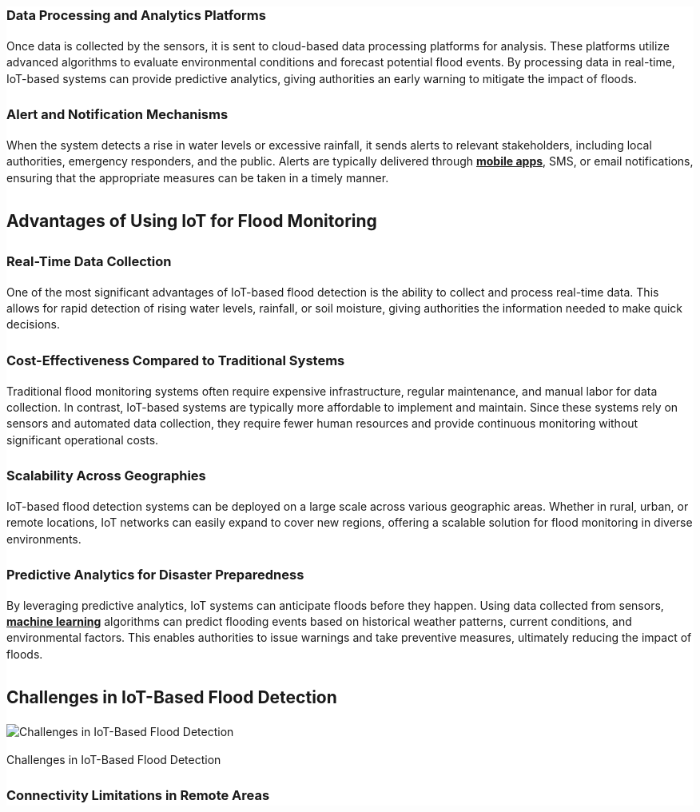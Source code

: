 ### Data Processing and Analytics Platforms

Once data is collected by the sensors, it is sent to cloud-based data processing platforms for analysis. These platforms utilize advanced algorithms to evaluate environmental conditions and forecast potential flood events. By processing data in real-time, IoT-based systems can provide predictive analytics, giving authorities an early warning to mitigate the impact of floods.

### Alert and Notification Mechanisms

When the system detects a rise in water levels or excessive rainfall, it sends alerts to relevant stakeholders, including local authorities, emergency responders, and the public. Alerts are typically delivered through [**mobile apps**](https://www.hashstudioz.com/mobile-app-development-company.html), SMS, or email notifications, ensuring that the appropriate measures can be taken in a timely manner.

## Advantages of Using IoT for Flood Monitoring

### Real-Time Data Collection

One of the most significant advantages of IoT-based flood detection is the ability to collect and process real-time data. This allows for rapid detection of rising water levels, rainfall, or soil moisture, giving authorities the information needed to make quick decisions.

### Cost-Effectiveness Compared to Traditional Systems

Traditional flood monitoring systems often require expensive infrastructure, regular maintenance, and manual labor for data collection. In contrast, IoT-based systems are typically more affordable to implement and maintain. Since these systems rely on sensors and automated data collection, they require fewer human resources and provide continuous monitoring without significant operational costs.

### Scalability Across Geographies

IoT-based flood detection systems can be deployed on a large scale across various geographic areas. Whether in rural, urban, or remote locations, IoT networks can easily expand to cover new regions, offering a scalable solution for flood monitoring in diverse environments.

### Predictive Analytics for Disaster Preparedness

By leveraging predictive analytics, IoT systems can anticipate floods before they happen. Using data collected from sensors, [**machine learning**](https://www.hashstudioz.com/machine-learning-development-company.html) algorithms can predict flooding events based on historical weather patterns, current conditions, and environmental factors. This enables authorities to issue warnings and take preventive measures, ultimately reducing the impact of floods.

## Challenges in IoT-Based Flood Detection

![Challenges in IoT-Based Flood Detection](https://www.hashstudioz.com/blog/wp-content/uploads/2025/05/Pink-Creative-Point-Text-Mothers-Day-Instagram-Post-1024x1024.png)

Challenges in IoT-Based Flood Detection

### Connectivity Limitations in Remote Areas
